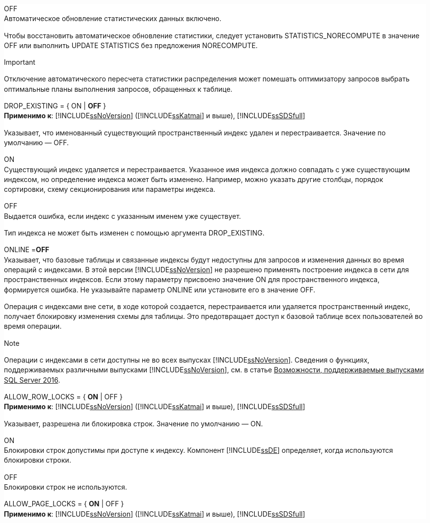  OFF    
 Автоматическое обновление статистических данных включено.  
  
 Чтобы восстановить автоматическое обновление статистики, следует установить STATISTICS_NORECOMPUTE в значение OFF или выполнить UPDATE STATISTICS без предложения NORECOMPUTE.  
  
> [!IMPORTANT]  
> Отключение автоматического пересчета статистики распределения может помешать оптимизатору запросов выбрать оптимальные планы выполнения запросов, обращенных к таблице.  
  
DROP_EXISTING = { ON | **OFF** }     
**Применимо к**: [!INCLUDE[ssNoVersion](../../includes/ssnoversion-md.md)] ([!INCLUDE[ssKatmai](../../includes/sskatmai-md.md)] и выше), [!INCLUDE[ssSDSfull](../../includes/sssdsfull-md.md)] 
  
 Указывает, что именованный существующий пространственный индекс удален и перестраивается. Значение по умолчанию — OFF.  
  
 ON     
 Существующий индекс удаляется и перестраивается. Указанное имя индекса должно совпадать с уже существующим индексом, но определение индекса может быть изменено. Например, можно указать другие столбцы, порядок сортировки, схему секционирования или параметры индекса.  
  
 OFF     
 Выдается ошибка, если индекс с указанным именем уже существует.  
  
 Тип индекса не может быть изменен с помощью аргумента DROP_EXISTING.  
  
ONLINE =**OFF**      
Указывает, что базовые таблицы и связанные индексы будут недоступны для запросов и изменения данных во время операций с индексами. В этой версии [!INCLUDE[ssNoVersion](../../includes/ssnoversion-md.md)] не разрешено применять построение индекса в сети для пространственных индексов. Если этому параметру присвоено значение ON для пространственного индекса, формируется ошибка. Не указывайте параметр ONLINE или установите его в значение OFF.  
  
 Операция с индексами вне сети, в ходе которой создается, перестраивается или удаляется пространственный индекс, получает блокировку изменения схемы для таблицы. Это предотвращает доступ к базовой таблице всех пользователей во время операции.  
  
> [!NOTE]  
> Операции с индексами в сети доступны не во всех выпусках [!INCLUDE[ssNoVersion](../../includes/ssnoversion-md.md)]. Сведения о функциях, поддерживаемых различными выпусками [!INCLUDE[ssNoVersion](../../includes/ssnoversion-md.md)], см. в статье [Возможности, поддерживаемые выпусками SQL Server 2016](~/sql-server/editions-and-supported-features-for-sql-server-2016.md).  
  
ALLOW_ROW_LOCKS = { **ON** | OFF }     
**Применимо к**: [!INCLUDE[ssNoVersion](../../includes/ssnoversion-md.md)] ([!INCLUDE[ssKatmai](../../includes/sskatmai-md.md)] и выше), [!INCLUDE[ssSDSfull](../../includes/sssdsfull-md.md)]  
  
 Указывает, разрешена ли блокировка строк. Значение по умолчанию — ON.  
  
 ON     
 Блокировки строк допустимы при доступе к индексу. Компонент [!INCLUDE[ssDE](../../includes/ssde-md.md)] определяет, когда используются блокировки строки.  
  
 OFF     
 Блокировки строк не используются.  
  
ALLOW_PAGE_LOCKS = { **ON** | OFF }     
**Применимо к**: [!INCLUDE[ssNoVersion](../../includes/ssnoversion-md.md)] ([!INCLUDE[ssKatmai](../../includes/sskatmai-md.md)] и выше), [!INCLUDE[ssSDSfull](../../includes/sssdsfull-md.md)] 
  